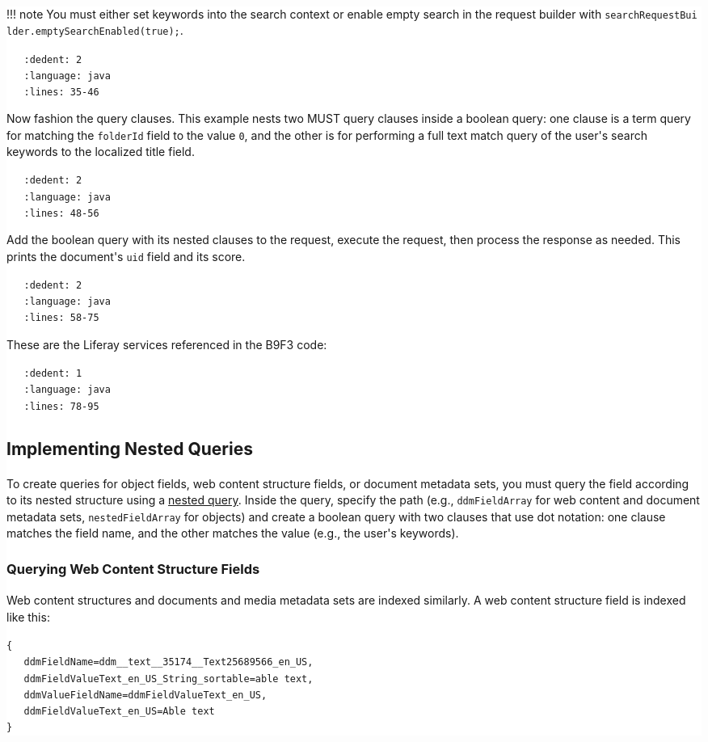 !!! note
    You must either set keywords into the search context or enable empty search in the request builder with `searchRequestBuilder.emptySearchEnabled(true);`.

```{literalinclude} ./search-queries-and-filters/resources/liferay-b9f3.zip/b9f3-impl/src/main/java/com/acme/b9f3/internal/osgi/commands/B9F3OSGiCommands.java
   :dedent: 2
   :language: java
   :lines: 35-46
```

Now fashion the query clauses. This example nests two MUST query clauses inside a boolean query: one clause is a term query for matching the `folderId` field to the value `0`, and the other is for performing a full text match query of the user's search keywords to the localized title field.

```{literalinclude} ./search-queries-and-filters/resources/liferay-b9f3.zip/b9f3-impl/src/main/java/com/acme/b9f3/internal/osgi/commands/B9F3OSGiCommands.java
   :dedent: 2
   :language: java
   :lines: 48-56
```

Add the boolean query with its nested clauses to the request, execute the request, then process the response as needed. This prints the document's `uid` field and its score.

```{literalinclude} ./search-queries-and-filters/resources/liferay-b9f3.zip/b9f3-impl/src/main/java/com/acme/b9f3/internal/osgi/commands/B9F3OSGiCommands.java
   :dedent: 2
   :language: java
   :lines: 58-75
```

These are the Liferay services referenced in the B9F3 code:

```{literalinclude} ./search-queries-and-filters/resources/liferay-b9f3.zip/b9f3-impl/src/main/java/com/acme/b9f3/internal/osgi/commands/B9F3OSGiCommands.java
   :dedent: 1
   :language: java
   :lines: 78-95
```

## Implementing Nested Queries

To create queries for object fields, web content structure fields, or document metadata sets, you must query the field according to its nested structure using a [nested query](https://www.elastic.co/guide/en/elasticsearch/reference/current/query-dsl-nested-query.html). Inside the query, specify the path (e.g., `ddmFieldArray` for web content and document metadata sets, `nestedFieldArray` for objects) and create a boolean query with two clauses that use dot notation: one clause matches the field name, and the other matches the value (e.g., the user's keywords).


### Querying Web Content Structure Fields 

Web content structures and documents and media metadata sets are indexed similarly. A web content structure field is indexed like this:


```
{
   ddmFieldName=ddm__text__35174__Text25689566_en_US,
   ddmFieldValueText_en_US_String_sortable=able text,
   ddmValueFieldName=ddmFieldValueText_en_US,
   ddmFieldValueText_en_US=Able text
}
```
